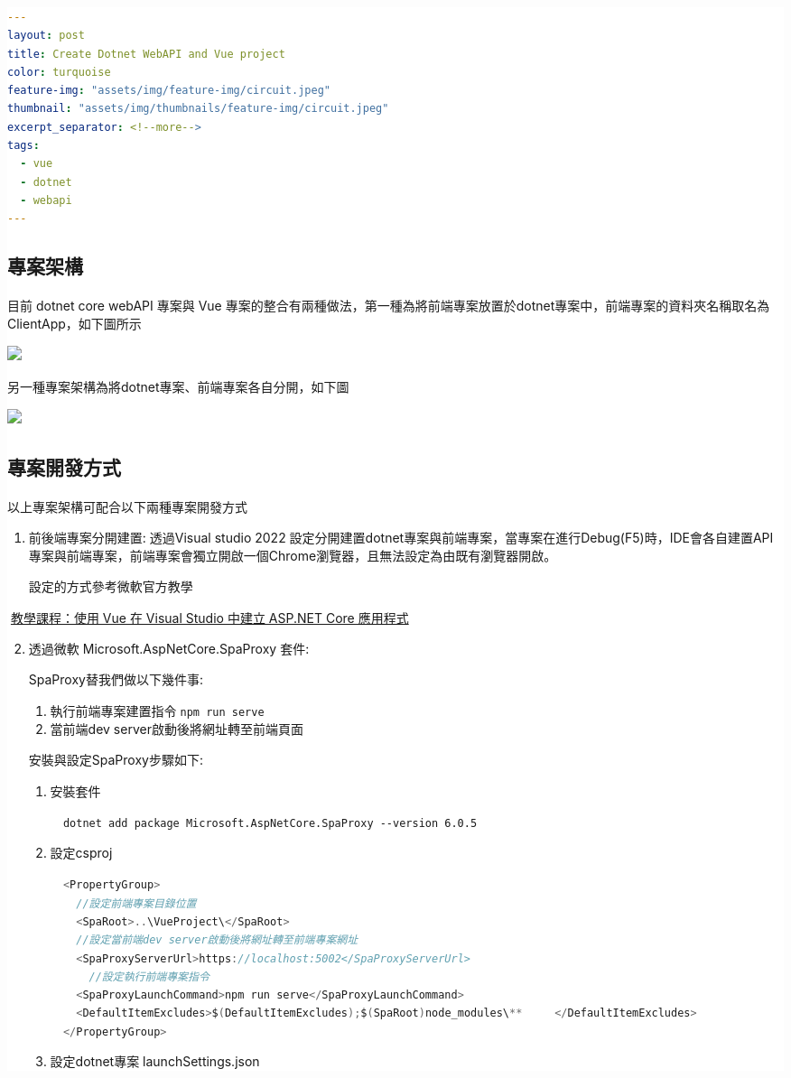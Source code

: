 ```yaml
---
layout: post
title: Create Dotnet WebAPI and Vue project
color: turquoise
feature-img: "assets/img/feature-img/circuit.jpeg"
thumbnail: "assets/img/thumbnails/feature-img/circuit.jpeg"
excerpt_separator: <!--more-->
tags:
  - vue
  - dotnet
  - webapi
---
```


## 專案架構

目前 dotnet core webAPI 專案與 Vue 專案的整合有兩種做法，第一種為將前端專案放置於dotnet專案中，前端專案的資料夾名稱取名為ClientApp，如下圖所示



![](/Blog/assets/post-imgs/image-20220524103838794.png)

另一種專案架構為將dotnet專案、前端專案各自分開，如下圖

![](/Blog/assets/post-imgs/image-20220524104047889.png)

## 專案開發方式

以上專案架構可配合以下兩種專案開發方式

1. 前後端專案分開建置: 透過Visual studio 2022 設定分開建置dotnet專案與前端專案，當專案在進行Debug(F5)時，IDE會各自建置API專案與前端專案，前端專案會獨立開啟一個Chrome瀏覽器，且無法設定為由既有瀏覽器開啟。

   設定的方式參考微軟官方教學

​		[教學課程：使用 Vue 在 Visual Studio 中建立 ASP.NET Core 應用程式](https://docs.microsoft.com/zh-tw/visualstudio/javascript/tutorial-asp-net-core-with-vue?view=vs-2022)

2. 透過微軟 Microsoft.AspNetCore.SpaProxy 套件: 

   SpaProxy替我們做以下幾件事:

   1. 執行前端專案建置指令 `npm run serve`
   2. 當前端dev server啟動後將網址轉至前端頁面

   安裝與設定SpaProxy步驟如下:

   1. 安裝套件

      ```shell
      	dotnet add package Microsoft.AspNetCore.SpaProxy --version 6.0.5
      ```
   2. 設定csproj

      ```csharp
        <PropertyGroup>
          //設定前端專案目錄位置
          <SpaRoot>..\VueProject\</SpaRoot>
          //設定當前端dev server啟動後將網址轉至前端專案網址
          <SpaProxyServerUrl>https://localhost:5002</SpaProxyServerUrl>
      		//設定執行前端專案指令
          <SpaProxyLaunchCommand>npm run serve</SpaProxyLaunchCommand>
          <DefaultItemExcludes>$(DefaultItemExcludes);$(SpaRoot)node_modules\**		</DefaultItemExcludes>
        </PropertyGroup>
      ```
   3. 設定dotnet專案 launchSettings.json

